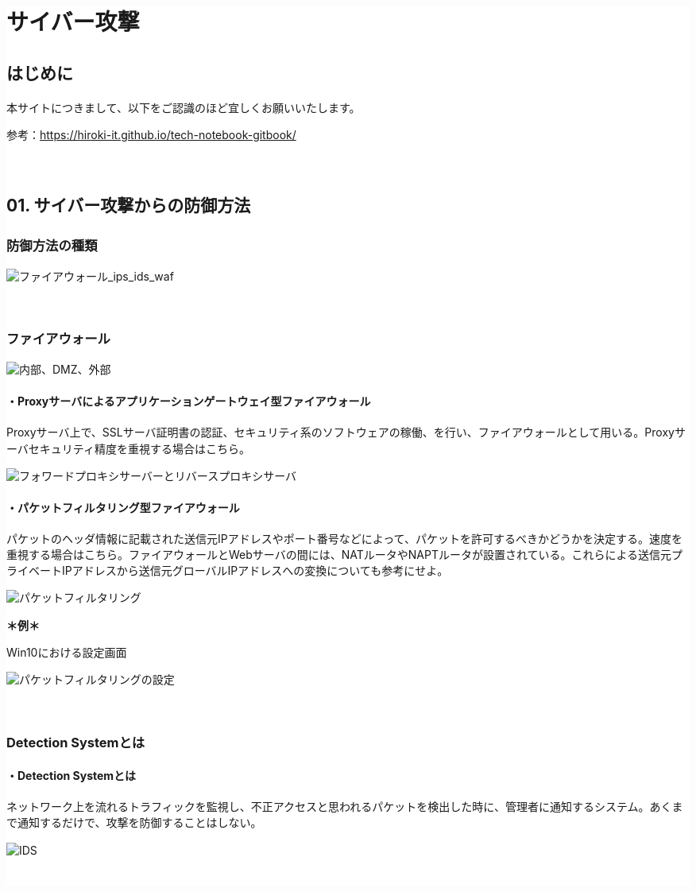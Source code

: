 #  サイバー攻撃

## はじめに

本サイトにつきまして、以下をご認識のほど宜しくお願いいたします。

参考：https://hiroki-it.github.io/tech-notebook-gitbook/

<br>

## 01. サイバー攻撃からの防御方法

### 防御方法の種類

![ファイアウォール_ips_ids_waf](https://raw.githubusercontent.com/hiroki-it/tech-notebook/master/images/ファイアウォール_ips_ids_waf.png)

<br>

### ファイアウォール

![内部、DMZ、外部](https://raw.githubusercontent.com/hiroki-it/tech-notebook/master/images/内部、DMZ、外部.png)

#### ・Proxyサーバによるアプリケーションゲートウェイ型ファイアウォール

Proxyサーバ上で、SSLサーバ証明書の認証、セキュリティ系のソフトウェアの稼働、を行い、ファイアウォールとして用いる。Proxyサーバセキュリティ精度を重視する場合はこちら。

![フォワードプロキシサーバーとリバースプロキシサーバ](https://raw.githubusercontent.com/hiroki-it/tech-notebook/master/images/フォワードプロキシサーバーとリバースプロキシサーバ.png)

#### ・パケットフィルタリング型ファイアウォール

  パケットのヘッダ情報に記載された送信元IPアドレスやポート番号などによって、パケットを許可するべきかどうかを決定する。速度を重視する場合はこちら。ファイアウォールとWebサーバの間には、NATルータやNAPTルータが設置されている。これらによる送信元プライベートIPアドレスから送信元グローバルIPアドレスへの変換についても参考にせよ。

![パケットフィルタリング](https://raw.githubusercontent.com/hiroki-it/tech-notebook/master/images/パケットフィルタリング.gif)

**＊例＊**

Win10における設定画面

![パケットフィルタリングの設定](https://raw.githubusercontent.com/hiroki-it/tech-notebook/master/images/パケットフィルタリングの設定.gif)

<br>

### Detection Systemとは

#### ・Detection Systemとは

ネットワーク上を流れるトラフィックを監視し、不正アクセスと思われるパケットを検出した時に、管理者に通知するシステム。あくまで通知するだけで、攻撃を防御することはしない。

![IDS](https://raw.githubusercontent.com/hiroki-it/tech-notebook/master/images/IDS.png)

<br>
